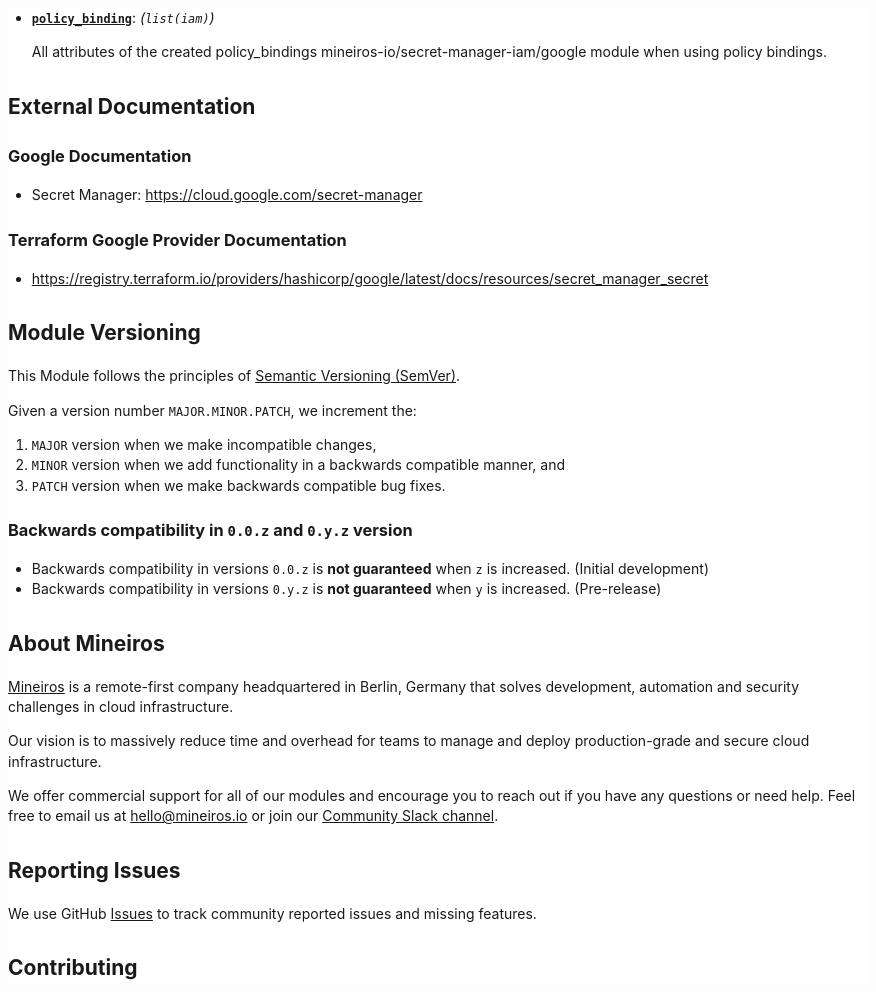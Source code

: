 - [**`policy_binding`**](#output-policy_binding): *(`list(iam)`)*<a name="output-policy_binding"></a>

  All attributes of the created policy_bindings mineiros-io/secret-manager-iam/google module when using policy bindings.

## External Documentation

### Google Documentation

- Secret Manager: https://cloud.google.com/secret-manager

### Terraform Google Provider Documentation

- https://registry.terraform.io/providers/hashicorp/google/latest/docs/resources/secret_manager_secret

## Module Versioning

This Module follows the principles of [Semantic Versioning (SemVer)].

Given a version number `MAJOR.MINOR.PATCH`, we increment the:

1. `MAJOR` version when we make incompatible changes,
2. `MINOR` version when we add functionality in a backwards compatible manner, and
3. `PATCH` version when we make backwards compatible bug fixes.

### Backwards compatibility in `0.0.z` and `0.y.z` version

- Backwards compatibility in versions `0.0.z` is **not guaranteed** when `z` is increased. (Initial development)
- Backwards compatibility in versions `0.y.z` is **not guaranteed** when `y` is increased. (Pre-release)

## About Mineiros

[Mineiros][homepage] is a remote-first company headquartered in Berlin, Germany
that solves development, automation and security challenges in cloud infrastructure.

Our vision is to massively reduce time and overhead for teams to manage and
deploy production-grade and secure cloud infrastructure.

We offer commercial support for all of our modules and encourage you to reach out
if you have any questions or need help. Feel free to email us at [hello@mineiros.io] or join our
[Community Slack channel][slack].

## Reporting Issues

We use GitHub [Issues] to track community reported issues and missing features.

## Contributing


[homepage]: https://mineiros.io/?ref=terraform-google-secret-manager
[hello@mineiros.io]: mailto:hello@mineiros.io
[badge-build]: https://github.com/mineiros-io/terraform-google-secret-manager/workflows/Tests/badge.svg
[badge-semver]: https://img.shields.io/github/v/tag/mineiros-io/terraform-google-secret-manager.svg?label=latest&sort=semver
[badge-license]: https://img.shields.io/badge/license-Apache%202.0-brightgreen.svg
[badge-terraform]: https://img.shields.io/badge/Terraform-1.x-623CE4.svg?logo=terraform
[badge-slack]: https://img.shields.io/badge/slack-@mineiros--community-f32752.svg?logo=slack
[build-status]: https://github.com/mineiros-io/terraform-google-secret-manager/actions
[releases-github]: https://github.com/mineiros-io/terraform-google-secret-manager/releases
[releases-terraform]: https://github.com/hashicorp/terraform/releases
[badge-tf-gcp]: https://img.shields.io/badge/google-3.x-1A73E8.svg?logo=terraform
[releases-google-provider]: https://github.com/terraform-providers/terraform-provider-google/releases
[apache20]: https://opensource.org/licenses/Apache-2.0
[slack]: https://mineiros.io/slack
[terraform]: https://www.terraform.io
[gcp]: https://cloud.google.com/
[semantic versioning (semver)]: https://semver.org/
[variables.tf]: https://github.com/mineiros-io/terraform-google-secret-manager/blob/main/variables.tf
[examples/]: https://github.com/mineiros-io/terraform-google-secret-manager/blob/main/examples
[issues]: https://github.com/mineiros-io/terraform-google-secret-manager/issues
[license]: https://github.com/mineiros-io/terraform-google-secret-manager/blob/main/LICENSE
[makefile]: https://github.com/mineiros-io/terraform-google-secret-manager/blob/main/Makefile
[pull requests]: https://github.com/mineiros-io/terraform-google-secret-manager/pulls
[contribution guidelines]: https://github.com/mineiros-io/terraform-google-secret-manager/blob/main/CONTRIBUTING.md